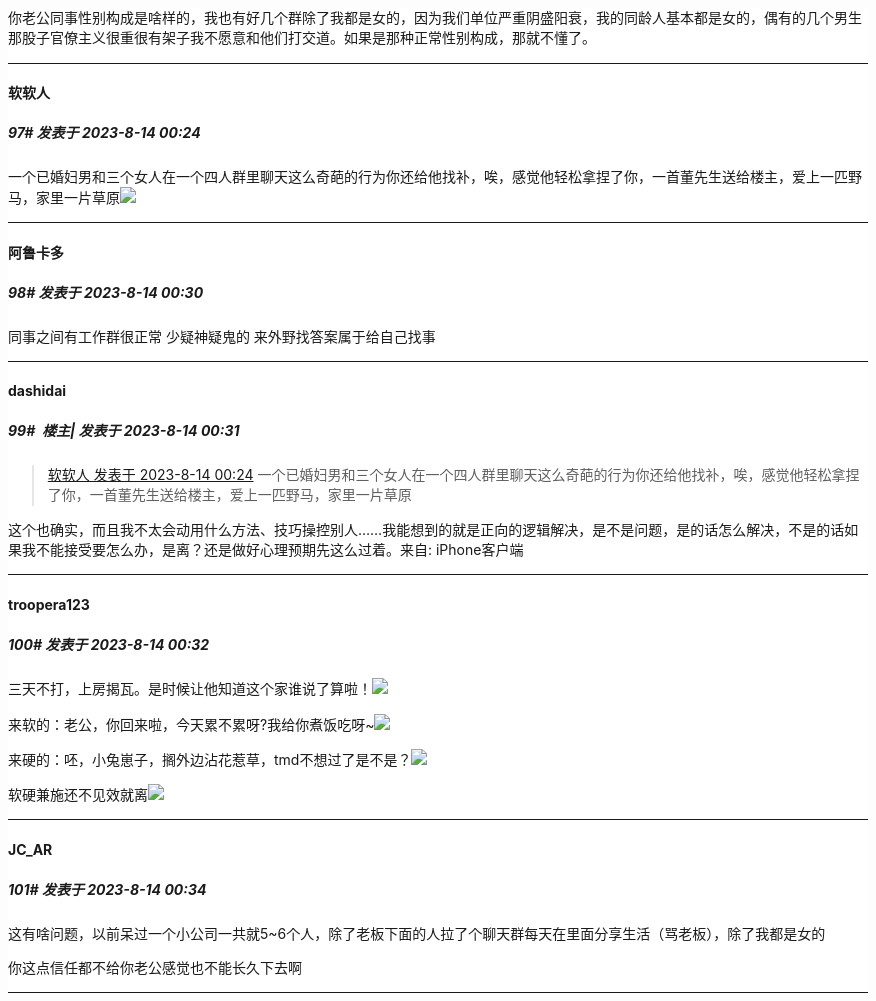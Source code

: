 你老公同事性别构成是啥样的，我也有好几个群除了我都是女的，因为我们单位严重阴盛阳衰，我的同龄人基本都是女的，偶有的几个男生那股子官僚主义很重很有架子我不愿意和他们打交道。如果是那种正常性别构成，那就不懂了。

*****

####  软软人  
##### 97#       发表于 2023-8-14 00:24

一个已婚妇男和三个女人在一个四人群里聊天这么奇葩的行为你还给他找补，唉，感觉他轻松拿捏了你，一首董先生送给楼主，爱上一匹野马，家里一片草原<img src="https://static.saraba1st.com/image/smiley/face2017/076.png" referrerpolicy="no-referrer">

*****

####  阿鲁卡多  
##### 98#       发表于 2023-8-14 00:30

同事之间有工作群很正常 少疑神疑鬼的 来外野找答案属于给自己找事

*****

####  dashidai  
##### 99#         楼主| 发表于 2023-8-14 00:31

<blockquote><a href="httphttps://bbs.saraba1st.com/2b/forum.php?mod=redirect&amp;goto=findpost&amp;pid=62018627&amp;ptid=2148303" target="_blank"> 软软人 发表于 2023-8-14 00:24</a> 一个已婚妇男和三个女人在一个四人群里聊天这么奇葩的行为你还给他找补，唉，感觉他轻松拿捏了你，一首董先生送给楼主，爱上一匹野马，家里一片草原 </blockquote>
这个也确实，而且我不太会动用什么方法、技巧操控别人……我能想到的就是正向的逻辑解决，是不是问题，是的话怎么解决，不是的话如果我不能接受要怎么办，是离？还是做好心理预期先这么过着。来自: iPhone客户端

*****

####  troopera123  
##### 100#       发表于 2023-8-14 00:32

三天不打，上房揭瓦。是时候让他知道这个家谁说了算啦！<img src="https://static.saraba1st.com/image/smiley/face2017/063.png" referrerpolicy="no-referrer">

来软的：老公，你回来啦，今天累不累呀?我给你煮饭吃呀~<img src="https://static.saraba1st.com/image/smiley/face2017/072.png" referrerpolicy="no-referrer">

来硬的：呸，小兔崽子，搁外边沾花惹草，tmd不想过了是不是？<img src="https://static.saraba1st.com/image/smiley/face2017/212.png" referrerpolicy="no-referrer">

软硬兼施还不见效就离<img src="https://static.saraba1st.com/image/smiley/face2017/266.gif" referrerpolicy="no-referrer">

*****

####  JC_AR  
##### 101#       发表于 2023-8-14 00:34

这有啥问题，以前呆过一个小公司一共就5~6个人，除了老板下面的人拉了个聊天群每天在里面分享生活（骂老板），除了我都是女的

你这点信任都不给你老公感觉也不能长久下去啊


*****
